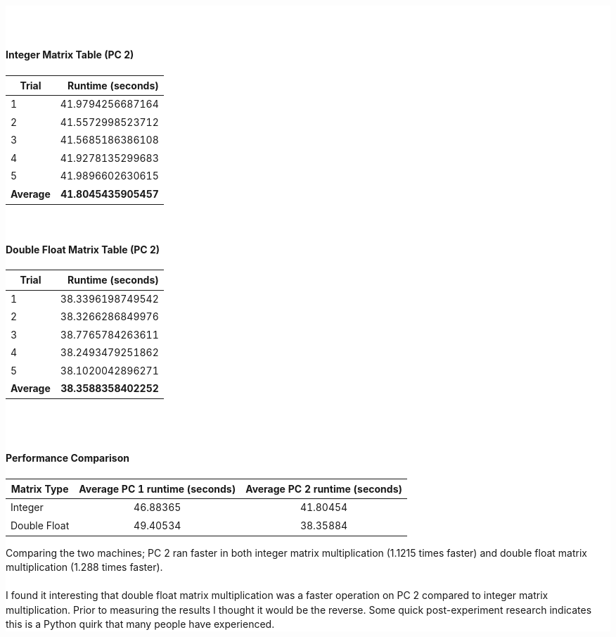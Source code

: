 <br>
<br>

#### **Integer Matrix Table (PC 2)**

| Trial | Runtime (seconds)       
| ----|-------------:
| 1|  41.9794256687164
| 2|  41.5572998523712   
| 3|  41.5685186386108
| 4|  41.9278135299683
| 5|  41.9896602630615
|**Average**| **41.8045435905457**

<br>

#### **Double Float Matrix Table (PC 2)**

| Trial | Runtime (seconds)       
| ----|-------------:
| 1|  38.3396198749542
| 2|  38.3266286849976    
| 3|  38.7765784263611
| 4|  38.2493479251862
| 5|  38.1020042896271
|**Average**| **38.3588358402252**

<br>
<br>

#### **Performance Comparison**

| Matrix Type| Average PC 1 runtime (seconds)| Average PC 2 runtime (seconds)| 
|--------|:--------:|:--------:|
|Integer| 46.88365 | 41.80454 
|Double Float| 49.40534 | 38.35884

Comparing the two machines; PC 2 ran faster in both integer matrix multiplication (1.1215 times faster) and double float matrix multiplication (1.288 times faster). 
<br>
<br>
I found it interesting that double float matrix multiplication was a faster operation on PC 2 compared to integer matrix multiplication. Prior to measuring the results I thought it would be the reverse. Some quick post-experiment research indicates this is a Python quirk that many people have experienced.
